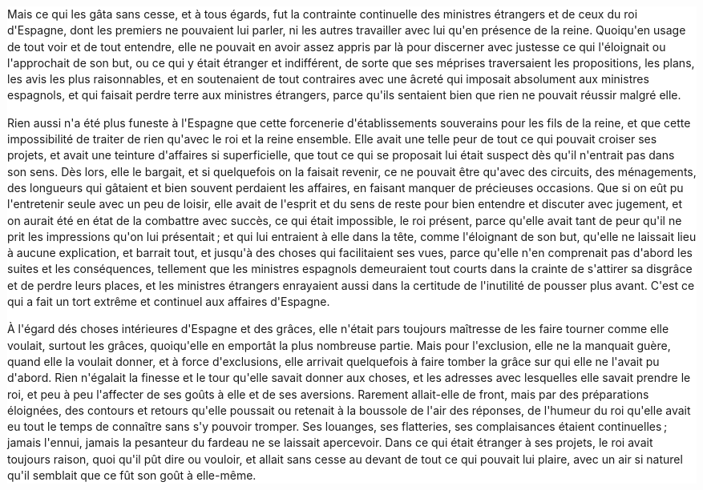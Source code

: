 Mais ce qui les gâta sans cesse, et à tous égards, fut la contrainte
continuelle des ministres étrangers et de ceux du roi d'Espagne, dont les
premiers ne pouvaient lui parler, ni les autres travailler avec lui qu'en
présence de la reine. Quoiqu'en usage de tout voir et de tout entendre, elle
ne pouvait en avoir assez appris par là pour discerner avec justesse ce qui
l'éloignait ou l'approchait de son but, ou ce qui y était étranger et
indifférent, de sorte que ses méprises traversaient les propositions, les
plans, les avis les plus raisonnables, et en soutenaient de tout contraires
avec une âcreté qui imposait absolument aux ministres espagnols, et qui
faisait perdre terre aux ministres étrangers, parce qu'ils sentaient bien que
rien ne pouvait réussir malgré elle.

Rien aussi n'a été plus funeste à l'Espagne que cette forcenerie
d'établissements souverains pour les fils de la reine, et que cette
impossibilité de traiter de rien qu'avec le roi et la reine ensemble. Elle
avait une telle peur de tout ce qui pouvait croiser ses projets, et avait une
teinture d'affaires si superficielle, que tout ce qui se proposait lui était
suspect dès qu'il n'entrait pas dans son sens. Dès lors, elle le bargait, et
si quelquefois on la faisait revenir, ce ne pouvait être qu'avec des circuits,
des ménagements, des longueurs qui gâtaient et bien souvent perdaient les
affaires, en faisant manquer de précieuses occasions. Que si on eût pu
l'entretenir seule avec un peu de loisir, elle avait de l'esprit et du sens de
reste pour bien entendre et discuter avec jugement, et on aurait été en état
de la combattre avec succès, ce qui était impossible, le roi présent, parce
qu'elle avait tant de peur qu'il ne prit les impressions qu'on lui présentait ;
et qui lui entraient à elle dans la tête, comme l'éloignant de son but,
qu'elle ne laissait lieu à aucune explication, et barrait tout, et jusqu'à des
choses qui facilitaient ses vues, parce qu'elle n'en comprenait pas d'abord
les suites et les conséquences, tellement que les ministres espagnols
demeuraient tout courts dans la crainte de s'attirer sa disgrâce et de perdre
leurs places, et les ministres étrangers enrayaient aussi dans la certitude de
l'inutilité de pousser plus avant. C'est ce qui a fait un tort extrême et
continuel aux affaires d'Espagne.

À l'égard dés choses intérieures d'Espagne et des grâces, elle n'était pars
toujours maîtresse de les faire tourner comme elle voulait, surtout les
grâces, quoiqu'elle en emportât la plus nombreuse partie. Mais pour
l'exclusion, elle ne la manquait guère, quand elle la voulait donner, et à
force d'exclusions, elle arrivait quelquefois à faire tomber la grâce sur qui
elle ne l'avait pu d'abord. Rien n'égalait la finesse et le tour qu'elle
savait donner aux choses, et les adresses avec lesquelles elle savait prendre
le roi, et peu à peu l'affecter de ses goûts à elle et de ses aversions.
Rarement allait-elle de front, mais par des préparations éloignées, des
contours et retours qu'elle poussait ou retenait à la boussole de l'air des
réponses, de l'humeur du roi qu'elle avait eu tout le temps de connaître sans
s'y pouvoir tromper. Ses louanges, ses flatteries, ses complaisances étaient
continuelles ; jamais l'ennui, jamais la pesanteur du fardeau ne se laissait
apercevoir. Dans ce qui était étranger à ses projets, le roi avait toujours
raison, quoi qu'il pût dire ou vouloir, et allait sans cesse au devant de tout
ce qui pouvait lui plaire, avec un air si naturel qu'il semblait que ce fût
son goût à elle-même.
